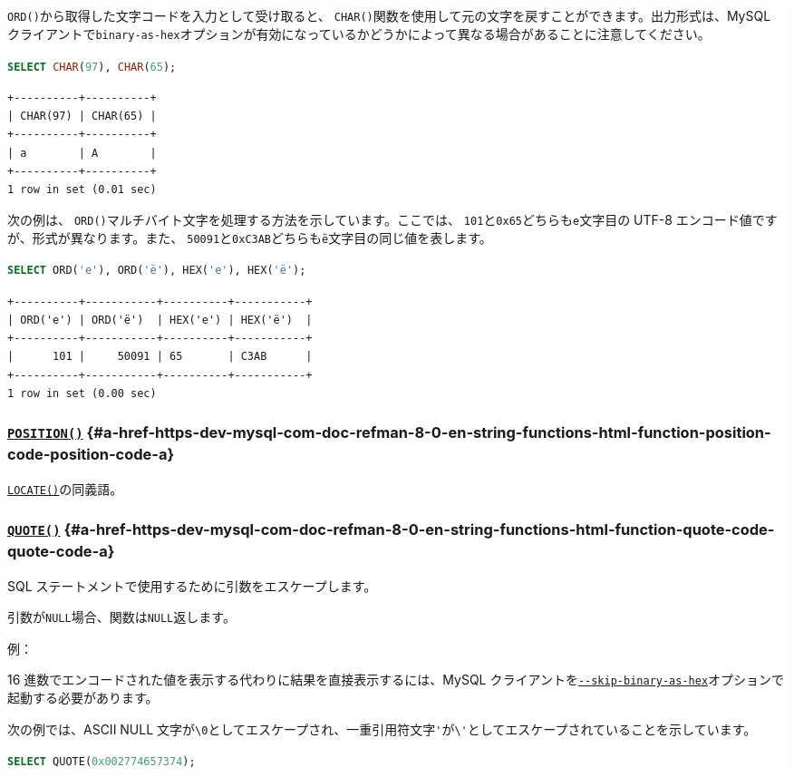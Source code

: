 `ORD()`から取得した文字コードを入力として受け取ると、 `CHAR()`関数を使用して元の文字を戻すことができます。出力形式は、MySQL クライアントで`binary-as-hex`オプションが有効になっているかどうかによって異なる場合があることに注意してください。

```sql
SELECT CHAR(97), CHAR(65);
```

    +----------+----------+
    | CHAR(97) | CHAR(65) |
    +----------+----------+
    | a        | A        |
    +----------+----------+
    1 row in set (0.01 sec)

次の例は、 `ORD()`マルチバイト文字を処理する方法を示しています。ここでは、 `101`と`0x65`どちらも`e`文字目の UTF-8 エンコード値ですが、形式が異なります。また、 `50091`と`0xC3AB`どちらも`ë`文字目の同じ値を表します。

```sql
SELECT ORD('e'), ORD('ë'), HEX('e'), HEX('ë');
```

    +----------+-----------+----------+-----------+
    | ORD('e') | ORD('ë')  | HEX('e') | HEX('ë')  |
    +----------+-----------+----------+-----------+
    |      101 |     50091 | 65       | C3AB      |
    +----------+-----------+----------+-----------+
    1 row in set (0.00 sec)

### <a href="https://dev.mysql.com/doc/refman/8.0/en/string-functions.html#function_position"><code>POSITION()</code></a> {#a-href-https-dev-mysql-com-doc-refman-8-0-en-string-functions-html-function-position-code-position-code-a}

[`LOCATE()`](#locate)の同義語。

### <a href="https://dev.mysql.com/doc/refman/8.0/en/string-functions.html#function_quote"><code>QUOTE()</code></a> {#a-href-https-dev-mysql-com-doc-refman-8-0-en-string-functions-html-function-quote-code-quote-code-a}

SQL ステートメントで使用するために引数をエスケープします。

引数が`NULL`場合、関数は`NULL`返します。

例：

16 進数でエンコードされた値を表示する代わりに結果を直接表示するには、MySQL クライアントを[`--skip-binary-as-hex`](https://dev.mysql.com/doc/refman/8.0/en/mysql-command-options.html#option_mysql_binary-as-hex)オプションで起動する必要があります。

次の例では、ASCII NULL 文字が`\0`としてエスケープされ、一重引用符文字`'`が`\'`としてエスケープされていることを示しています。

```sql
SELECT QUOTE(0x002774657374);
```
